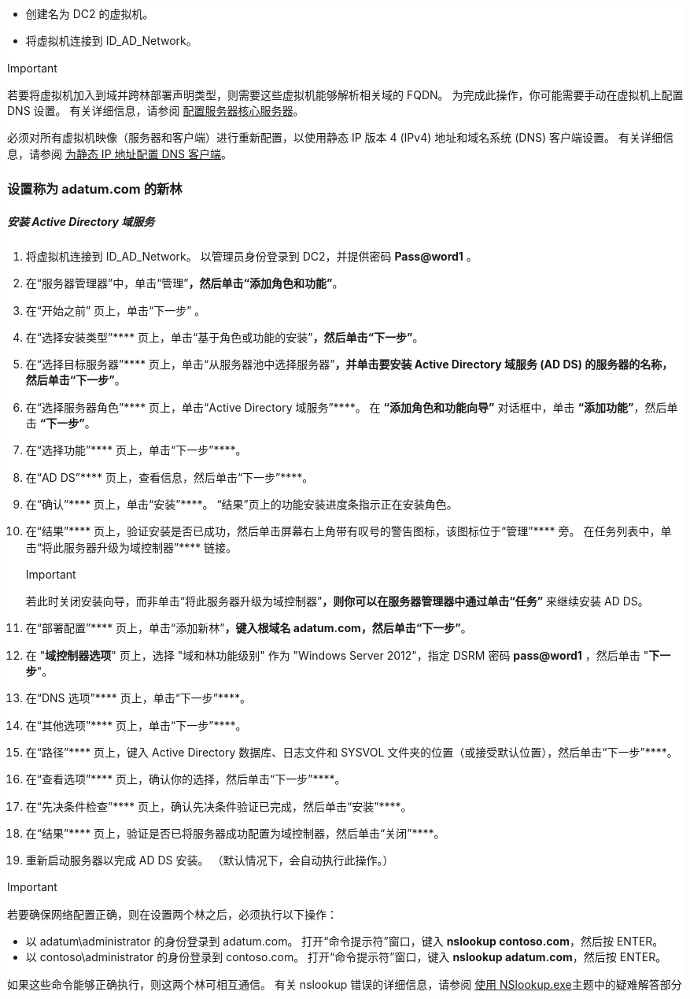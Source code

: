 -   创建名为 DC2 的虚拟机。  

-   将虚拟机连接到 ID_AD_Network。  

> [!IMPORTANT]  
> 若要将虚拟机加入到域并跨林部署声明类型，则需要这些虚拟机能够解析相关域的 FQDN。 为完成此操作，你可能需要手动在虚拟机上配置 DNS 设置。 有关详细信息，请参阅 [配置服务器核心服务器](/previous-versions/windows/it-pro/windows-server-2008-R2-and-2008/cc732470(v=ws.10))。  
>   
> 必须对所有虚拟机映像（服务器和客户端）进行重新配置，以使用静态 IP 版本 4 (IPv4) 地址和域名系统 (DNS) 客户端设置。 有关详细信息，请参阅 [为静态 IP 地址配置 DNS 客户端](https://go.microsoft.com/fwlink/?LinkId=150952)。  

### <a name="set-up-a-new-forest-called-adatumcom"></a><a name="BKMK_2.2"></a>设置称为 adatum.com 的新林  

##### <a name="to-install-active-directory-domain-services"></a>安装 Active Directory 域服务  

1. 将虚拟机连接到 ID_AD_Network。 以管理员身份登录到 DC2，并提供密码 <strong>Pass@word1</strong> 。  

2. 在“服务器管理器”中，单击“管理”****，然后单击“添加角色和功能”****。  

3. 在“开始之前”  页上，单击“下一步”  。  

4. 在“选择安装类型”**** 页上，单击“基于角色或功能的安装”****，然后单击“下一步”****。  

5. 在“选择目标服务器”**** 页上，单击“从服务器池中选择服务器”****，并单击要安装 Active Directory 域服务 (AD DS) 的服务器的名称，然后单击“下一步”****。  

6. 在“选择服务器角色”**** 页上，单击“Active Directory 域服务”****。 在 **“添加角色和功能向导”** 对话框中，单击 **“添加功能”**，然后单击 **“下一步”**。  

7. 在“选择功能”**** 页上，单击“下一步”****。  

8. 在“AD DS”**** 页上，查看信息，然后单击“下一步”****。  

9. 在“确认”**** 页上，单击“安装”****。 “结果”页上的功能安装进度条指示正在安装角色。  

10. 在“结果”**** 页上，验证安装是否已成功，然后单击屏幕右上角带有叹号的警告图标，该图标位于“管理”**** 旁。 在任务列表中，单击“将此服务器升级为域控制器”**** 链接。  

    > [!IMPORTANT]  
    > 若此时关闭安装向导，而非单击“将此服务器升级为域控制器”****，则你可以在服务器管理器中通过单击“任务”**** 来继续安装 AD DS。  

11. 在“部署配置”**** 页上，单击“添加新林”****，键入根域名 **adatum.com**，然后单击“下一步”****。  

12. 在 "**域控制器选项**" 页上，选择 "域和林功能级别" 作为 "Windows Server 2012"，指定 DSRM 密码 <strong>pass@word1</strong> ，然后单击 "**下一步**"。  

13. 在“DNS 选项”**** 页上，单击“下一步”****。  

14. 在“其他选项”**** 页上，单击“下一步”****。  

15. 在“路径”**** 页上，键入 Active Directory 数据库、日志文件和 SYSVOL 文件夹的位置（或接受默认位置），然后单击“下一步”****。  

16. 在“查看选项”**** 页上，确认你的选择，然后单击“下一步”****。  

17. 在“先决条件检查”**** 页上，确认先决条件验证已完成，然后单击“安装”****。  

18. 在“结果”**** 页上，验证是否已将服务器成功配置为域控制器，然后单击“关闭”****。  

19. 重新启动服务器以完成 AD DS 安装。 （默认情况下，会自动执行此操作。）  

> [!IMPORTANT]  
> 若要确保网络配置正确，则在设置两个林之后，必须执行以下操作：  
>   
> -   以 adatum\administrator 的身份登录到 adatum.com。 打开“命令提示符”窗口，键入 **nslookup contoso.com**，然后按 ENTER。  
> -   以 contoso\administrator 的身份登录到 contoso.com。 打开“命令提示符”窗口，键入 **nslookup adatum.com**，然后按 ENTER。  
>   
> 如果这些命令能够正确执行，则这两个林可相互通信。 有关 nslookup 错误的详细信息，请参阅 [使用 NSlookup.exe](https://support.microsoft.com/kb/200525)主题中的疑难解答部分  

